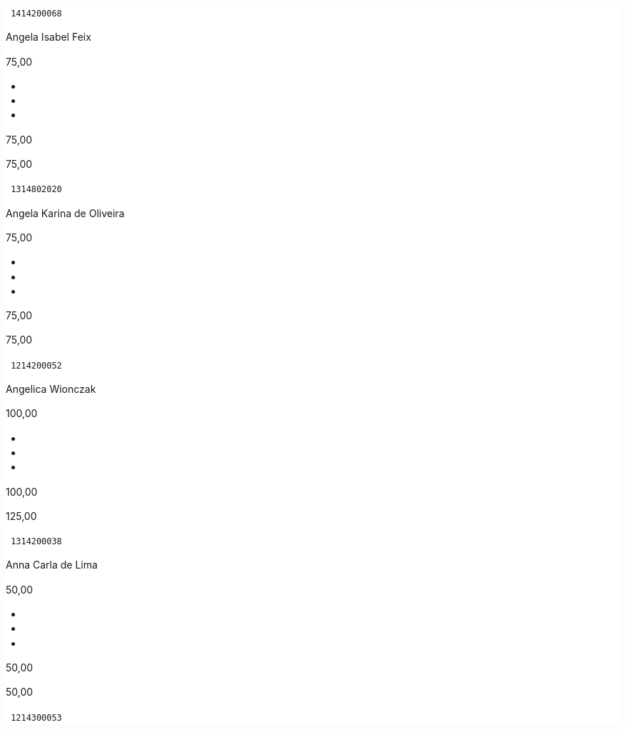      1414200068

   Angela Isabel Feix

   75,00

   -

   -

   -

   75,00

   75,00

     1314802020

   Angela Karina de Oliveira

   75,00

   -

   -

   -

   75,00

   75,00

     1214200052

   Angelica Wionczak

   100,00

   -

   -

   -

   100,00

   125,00

     1314200038

   Anna Carla de Lima

   50,00

   -

   -

   -

   50,00

   50,00

     1214300053
